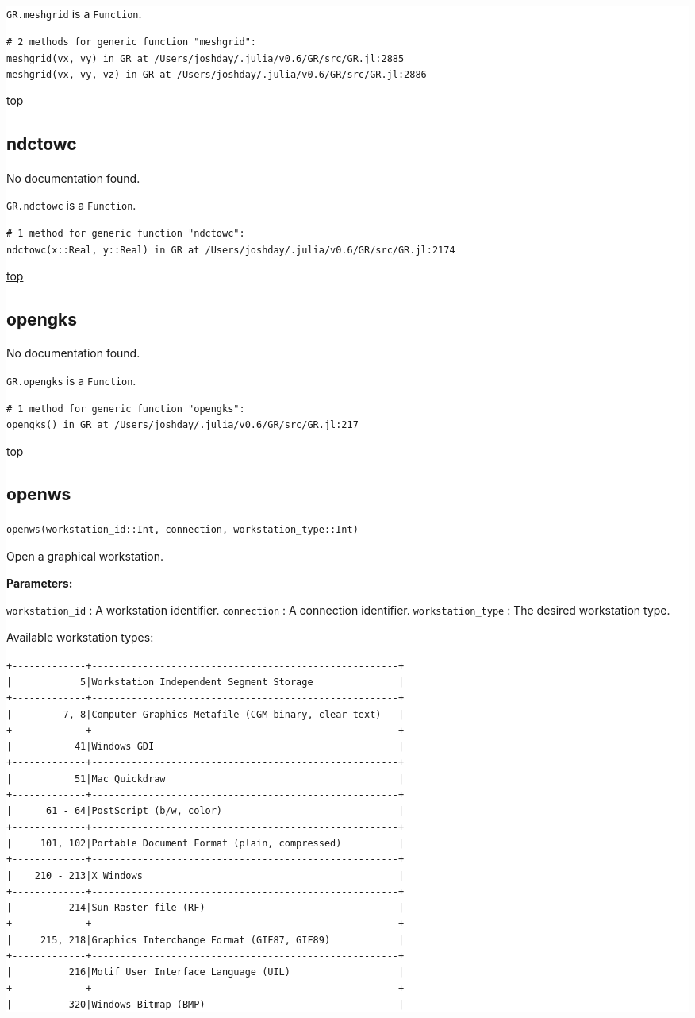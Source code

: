 `GR.meshgrid` is a `Function`.

```
# 2 methods for generic function "meshgrid":
meshgrid(vx, vy) in GR at /Users/joshday/.julia/v0.6/GR/src/GR.jl:2885
meshgrid(vx, vy, vz) in GR at /Users/joshday/.julia/v0.6/GR/src/GR.jl:2886
```

[top](#contents)
## ndctowc
No documentation found.

`GR.ndctowc` is a `Function`.

```
# 1 method for generic function "ndctowc":
ndctowc(x::Real, y::Real) in GR at /Users/joshday/.julia/v0.6/GR/src/GR.jl:2174
```

[top](#contents)
## opengks
No documentation found.

`GR.opengks` is a `Function`.

```
# 1 method for generic function "opengks":
opengks() in GR at /Users/joshday/.julia/v0.6/GR/src/GR.jl:217
```

[top](#contents)
## openws
```
openws(workstation_id::Int, connection, workstation_type::Int)
```

Open a graphical workstation.

**Parameters:**

`workstation_id` :     A workstation identifier. `connection` :     A connection identifier. `workstation_type` :     The desired workstation type.

Available workstation types:

```
+-------------+------------------------------------------------------+
|            5|Workstation Independent Segment Storage               |
+-------------+------------------------------------------------------+
|         7, 8|Computer Graphics Metafile (CGM binary, clear text)   |
+-------------+------------------------------------------------------+
|           41|Windows GDI                                           |
+-------------+------------------------------------------------------+
|           51|Mac Quickdraw                                         |
+-------------+------------------------------------------------------+
|      61 - 64|PostScript (b/w, color)                               |
+-------------+------------------------------------------------------+
|     101, 102|Portable Document Format (plain, compressed)          |
+-------------+------------------------------------------------------+
|    210 - 213|X Windows                                             |
+-------------+------------------------------------------------------+
|          214|Sun Raster file (RF)                                  |
+-------------+------------------------------------------------------+
|     215, 218|Graphics Interchange Format (GIF87, GIF89)            |
+-------------+------------------------------------------------------+
|          216|Motif User Interface Language (UIL)                   |
+-------------+------------------------------------------------------+
|          320|Windows Bitmap (BMP)                                  |
```